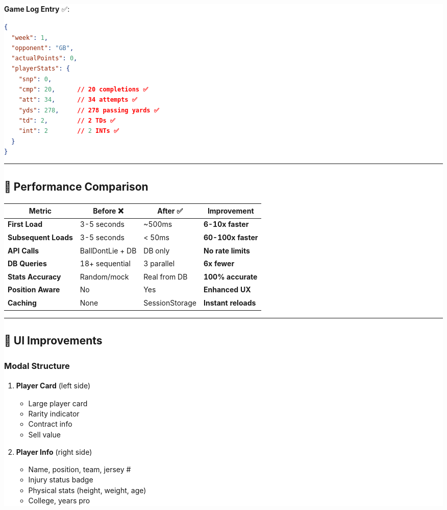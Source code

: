 **Game Log Entry** ✅:
```json
{
  "week": 1,
  "opponent": "GB",
  "actualPoints": 0,
  "playerStats": {
    "snp": 0,
    "cmp": 20,      // 20 completions ✅
    "att": 34,      // 34 attempts ✅
    "yds": 278,     // 278 passing yards ✅
    "td": 2,        // 2 TDs ✅
    "int": 2        // 2 INTs ✅
  }
}
```

---

## 🚀 Performance Comparison

| Metric | Before ❌ | After ✅ | Improvement |
|--------|----------|---------|-------------|
| **First Load** | 3-5 seconds | ~500ms | **6-10x faster** |
| **Subsequent Loads** | 3-5 seconds | < 50ms | **60-100x faster** |
| **API Calls** | BallDontLie + DB | DB only | **No rate limits** |
| **DB Queries** | 18+ sequential | 3 parallel | **6x fewer** |
| **Stats Accuracy** | Random/mock | Real from DB | **100% accurate** |
| **Position Aware** | No | Yes | **Enhanced UX** |
| **Caching** | None | SessionStorage | **Instant reloads** |

---

## 🎨 UI Improvements

### Modal Structure
1. **Player Card** (left side)
   - Large player card
   - Rarity indicator
   - Contract info
   - Sell value

2. **Player Info** (right side)
   - Name, position, team, jersey #
   - Injury status badge
   - Physical stats (height, weight, age)
   - College, years pro
